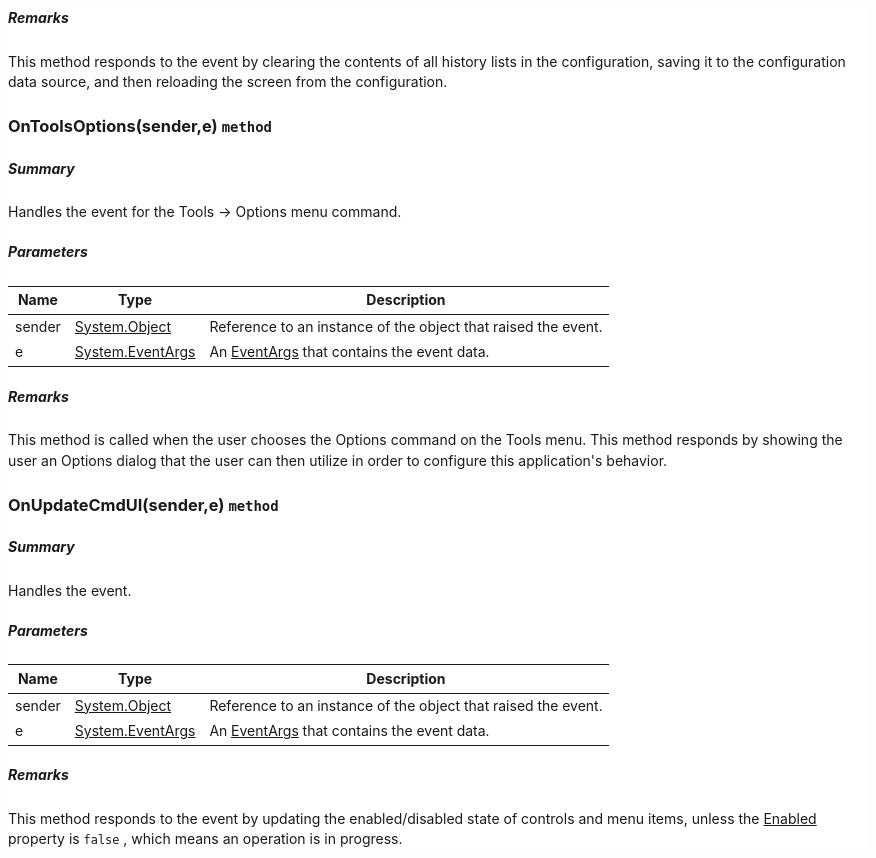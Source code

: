 ##### Remarks

This method responds to the event by clearing the contents of all
history lists in the configuration, saving it to the configuration
data source, and then reloading the screen from the configuration.

<a name='M-MFR-GUI-Windows-MainWindow-OnToolsOptions-System-Object,System-EventArgs-'></a>
### OnToolsOptions(sender,e) `method`

##### Summary

Handles the [](#E-System-Windows-Forms-ToolStripItem-Click 'System.Windows.Forms.ToolStripItem.Click')
event for the Tools -> Options menu command.

##### Parameters

| Name | Type | Description |
| ---- | ---- | ----------- |
| sender | [System.Object](http://msdn.microsoft.com/query/dev14.query?appId=Dev14IDEF1&l=EN-US&k=k:System.Object 'System.Object') | Reference to an instance of the object that raised the event. |
| e | [System.EventArgs](http://msdn.microsoft.com/query/dev14.query?appId=Dev14IDEF1&l=EN-US&k=k:System.EventArgs 'System.EventArgs') | An [EventArgs](http://msdn.microsoft.com/query/dev14.query?appId=Dev14IDEF1&l=EN-US&k=k:System.EventArgs 'System.EventArgs') that contains the event data. |

##### Remarks

This method is called when the user chooses the Options command on
the Tools menu. This method responds by showing the user an Options
dialog that the user can then utilize in order to configure this
application's behavior.

<a name='M-MFR-GUI-Windows-MainWindow-OnUpdateCmdUI-System-Object,System-EventArgs-'></a>
### OnUpdateCmdUI(sender,e) `method`

##### Summary

Handles the [](#E-System-Windows-Forms-Application-Idle 'System.Windows.Forms.Application.Idle') event.

##### Parameters

| Name | Type | Description |
| ---- | ---- | ----------- |
| sender | [System.Object](http://msdn.microsoft.com/query/dev14.query?appId=Dev14IDEF1&l=EN-US&k=k:System.Object 'System.Object') | Reference to an instance of the object that raised the event. |
| e | [System.EventArgs](http://msdn.microsoft.com/query/dev14.query?appId=Dev14IDEF1&l=EN-US&k=k:System.EventArgs 'System.EventArgs') | An [EventArgs](http://msdn.microsoft.com/query/dev14.query?appId=Dev14IDEF1&l=EN-US&k=k:System.EventArgs 'System.EventArgs') that contains the event data. |

##### Remarks

This method responds to the event by updating the enabled/disabled
state of controls and menu items, unless the
[Enabled](http://msdn.microsoft.com/query/dev14.query?appId=Dev14IDEF1&l=EN-US&k=k:System.Windows.Forms.Control.Enabled 'System.Windows.Forms.Control.Enabled')
property is
`false`
, which means an operation is in progress.
